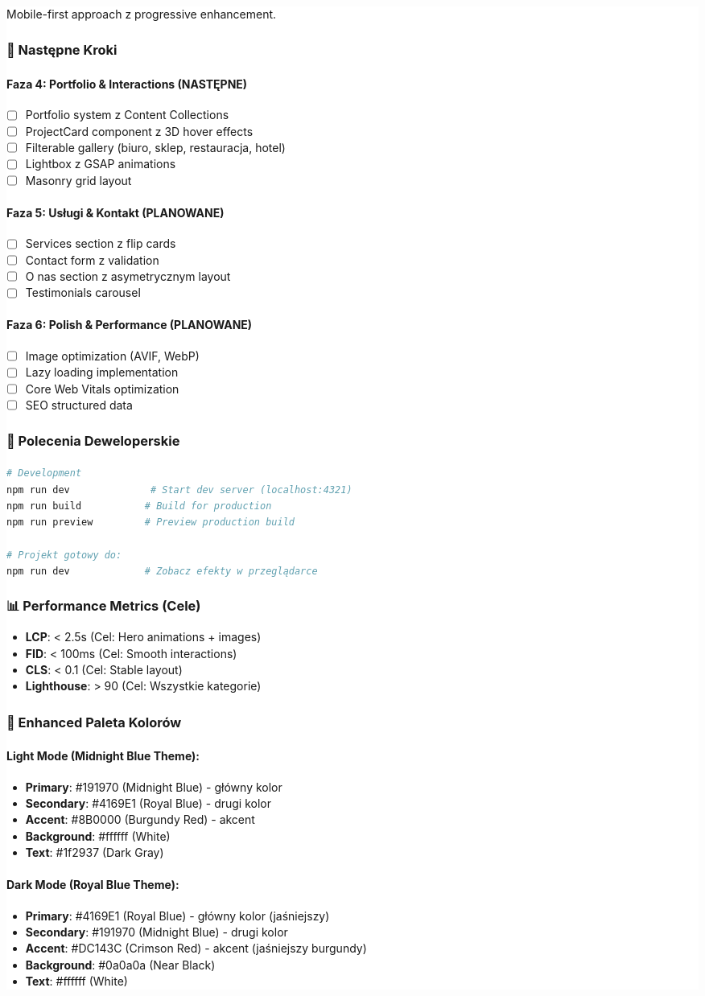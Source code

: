 Mobile-first approach z progressive enhancement.

### 🚀 Następne Kroki

#### Faza 4: Portfolio & Interactions (NASTĘPNE)
- [ ] Portfolio system z Content Collections
- [ ] ProjectCard component z 3D hover effects
- [ ] Filterable gallery (biuro, sklep, restauracja, hotel)
- [ ] Lightbox z GSAP animations
- [ ] Masonry grid layout

#### Faza 5: Usługi & Kontakt (PLANOWANE)
- [ ] Services section z flip cards
- [ ] Contact form z validation
- [ ] O nas section z asymetrycznym layout
- [ ] Testimonials carousel

#### Faza 6: Polish & Performance (PLANOWANE)
- [ ] Image optimization (AVIF, WebP)
- [ ] Lazy loading implementation
- [ ] Core Web Vitals optimization
- [ ] SEO structured data

### 🔧 Polecenia Deweloperskie

```bash
# Development
npm run dev              # Start dev server (localhost:4321)
npm run build           # Build for production
npm run preview         # Preview production build

# Projekt gotowy do:
npm run dev             # Zobacz efekty w przeglądarce
```

### 📊 Performance Metrics (Cele)

- **LCP**: < 2.5s (Cel: Hero animations + images)
- **FID**: < 100ms (Cel: Smooth interactions)
- **CLS**: < 0.1 (Cel: Stable layout)
- **Lighthouse**: > 90 (Cel: Wszystkie kategorie)

### 🎨 Enhanced Paleta Kolorów

#### Light Mode (Midnight Blue Theme):
- **Primary**: #191970 (Midnight Blue) - główny kolor
- **Secondary**: #4169E1 (Royal Blue) - drugi kolor
- **Accent**: #8B0000 (Burgundy Red) - akcent
- **Background**: #ffffff (White)
- **Text**: #1f2937 (Dark Gray)

#### Dark Mode (Royal Blue Theme):
- **Primary**: #4169E1 (Royal Blue) - główny kolor (jaśniejszy)
- **Secondary**: #191970 (Midnight Blue) - drugi kolor
- **Accent**: #DC143C (Crimson Red) - akcent (jaśniejszy burgundy)
- **Background**: #0a0a0a (Near Black)
- **Text**: #ffffff (White)
